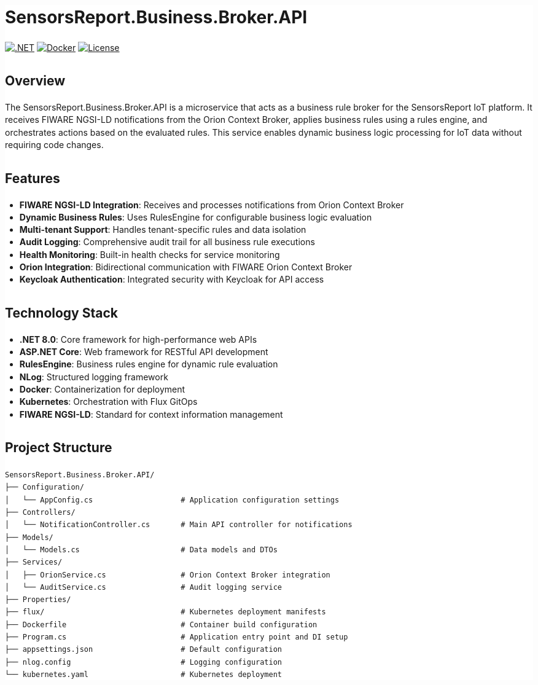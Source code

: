 # SensorsReport.Business.Broker.API

[![.NET](https://img.shields.io/badge/.NET-8.0-blue.svg)](https://dotnet.microsoft.com/download/dotnet/8.0)
[![Docker](https://img.shields.io/badge/Docker-supported-blue.svg)](https://www.docker.com/)
[![License](https://img.shields.io/badge/License-MIT-green.svg)](../LICENSE)

## Overview

The SensorsReport.Business.Broker.API is a microservice that acts as a business rule broker for the SensorsReport IoT platform. It receives FIWARE NGSI-LD notifications from the Orion Context Broker, applies business rules using a rules engine, and orchestrates actions based on the evaluated rules. This service enables dynamic business logic processing for IoT data without requiring code changes.

## Features

- **FIWARE NGSI-LD Integration**: Receives and processes notifications from Orion Context Broker
- **Dynamic Business Rules**: Uses RulesEngine for configurable business logic evaluation
- **Multi-tenant Support**: Handles tenant-specific rules and data isolation
- **Audit Logging**: Comprehensive audit trail for all business rule executions
- **Health Monitoring**: Built-in health checks for service monitoring
- **Orion Integration**: Bidirectional communication with FIWARE Orion Context Broker
- **Keycloak Authentication**: Integrated security with Keycloak for API access

## Technology Stack

- **.NET 8.0**: Core framework for high-performance web APIs
- **ASP.NET Core**: Web framework for RESTful API development
- **RulesEngine**: Business rules engine for dynamic rule evaluation
- **NLog**: Structured logging framework
- **Docker**: Containerization for deployment
- **Kubernetes**: Orchestration with Flux GitOps
- **FIWARE NGSI-LD**: Standard for context information management

## Project Structure

```
SensorsReport.Business.Broker.API/
├── Configuration/
│   └── AppConfig.cs                    # Application configuration settings
├── Controllers/
│   └── NotificationController.cs       # Main API controller for notifications
├── Models/
│   └── Models.cs                       # Data models and DTOs
├── Services/
│   ├── OrionService.cs                 # Orion Context Broker integration
│   └── AuditService.cs                 # Audit logging service
├── Properties/
├── flux/                               # Kubernetes deployment manifests
├── Dockerfile                          # Container build configuration
├── Program.cs                          # Application entry point and DI setup
├── appsettings.json                    # Default configuration
├── nlog.config                         # Logging configuration
└── kubernetes.yaml                     # Kubernetes deployment
```
